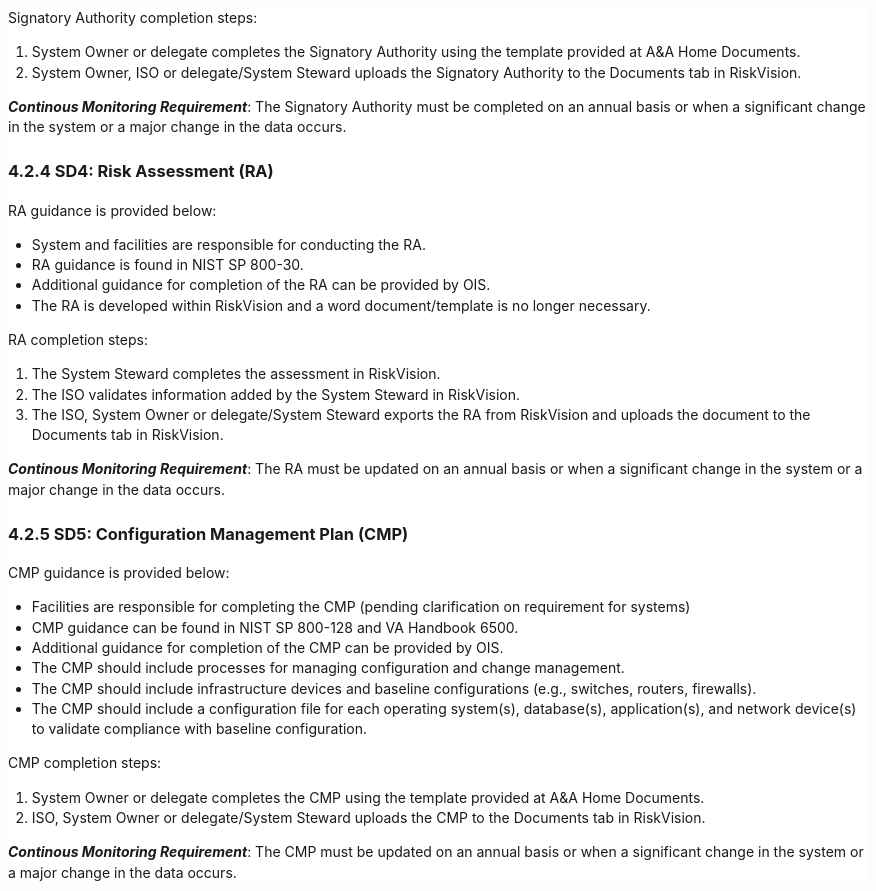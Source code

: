 Signatory Authority completion steps:

1. System Owner or delegate completes the Signatory Authority using the template provided at A&A Home Documents.
2. System Owner, ISO or delegate/System Steward uploads the Signatory Authority to the Documents tab in RiskVision.

 __*Continous Monitoring Requirement*__: The Signatory Authority must be completed on an annual basis or when a significant change in the system or a major change in the data occurs.  


  





### 4.2.4 SD4: Risk Assessment (RA)
RA guidance is provided below:

* System and facilities are responsible for conducting the RA.
* RA guidance is found in NIST SP 800-30.  
* Additional guidance for completion of the RA can be provided by OIS. 
* The RA is developed within RiskVision and a word document/template is no longer necessary.

RA completion steps:

1. The System Steward completes the assessment in RiskVision.
2. The ISO validates information added by the System Steward in RiskVision. 
3. The ISO, System Owner or delegate/System Steward exports the RA from RiskVision and uploads the document to the Documents tab in RiskVision.

 __*Continous Monitoring Requirement*__: The RA must be updated on an annual basis or when a significant change in the system or a major change in the data occurs.  







### 4.2.5 SD5: Configuration Management Plan (CMP)
CMP guidance is provided below:

* Facilities are responsible for completing the CMP (pending clarification on requirement for systems)
* CMP guidance can be found in NIST SP 800-128 and VA Handbook 6500.
* Additional guidance for completion of the CMP can be provided by OIS.
* The CMP should include processes for managing configuration and change management. 
* The CMP should include infrastructure devices and baseline configurations (e.g., switches, routers, firewalls).
* The CMP should include a configuration file for each operating system(s), database(s), application(s), and network device(s) to validate compliance with baseline configuration.

CMP completion steps:

1. System Owner or delegate completes the CMP using the template provided at A&A Home Documents.
2. ISO, System Owner or delegate/System Steward uploads the CMP to the Documents tab in RiskVision.

 __*Continous Monitoring Requirement*__: The CMP must be updated on an annual basis or when a significant change in the system or a major change in the data occurs.
